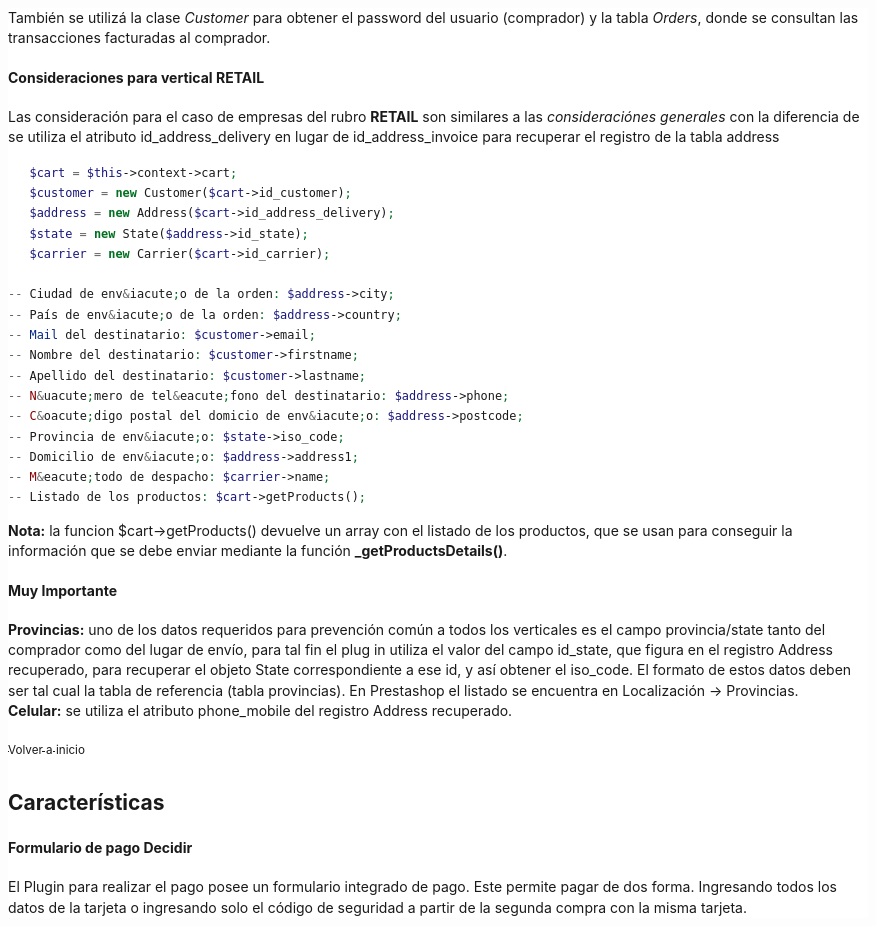 Tambi&eacute;n se utilizá la clase <em>Customer</em> para obtener el password del usuario (comprador) y la tabla <em>Orders</em>, donde se consultan las transacciones facturadas al comprador.
<a name="cons_retail"></a>

#### Consideraciones para vertical RETAIL
Las consideración para el caso de empresas del rubro <strong>RETAIL</strong> son similares a las <em>consideraciónes generales</em> con la diferencia de se utiliza el atributo id_address_delivery en lugar de id_address_invoice para recuperar el registro de la tabla address

```php
   $cart = $this->context->cart;
   $customer = new Customer($cart->id_customer);
   $address = new Address($cart->id_address_delivery);
   $state = new State($address->id_state);
   $carrier = new Carrier($cart->id_carrier);
   
-- Ciudad de env&iacute;o de la orden: $address->city;
-- País de env&iacute;o de la orden: $address->country;
-- Mail del destinatario: $customer->email;
-- Nombre del destinatario: $customer->firstname;
-- Apellido del destinatario: $customer->lastname;
-- N&uacute;mero de tel&eacute;fono del destinatario: $address->phone;
-- C&oacute;digo postal del domicio de env&iacute;o: $address->postcode;
-- Provincia de env&iacute;o: $state->iso_code;
-- Domicilio de env&iacute;o: $address->address1;
-- M&eacute;todo de despacho: $carrier->name;
-- Listado de los productos: $cart->getProducts();
```
<strong>Nota:</strong> la funcion $cart->getProducts() devuelve un array con el listado de los productos, que se usan para conseguir la informaci&oacute;n que se debe enviar mediante la funci&oacute;n <strong>_getProductsDetails()</strong>.

#### Muy Importante
<strong>Provincias:</strong> uno de los datos requeridos para prevenci&oacute;n com&uacute;n a todos los verticales  es el campo provincia/state tanto del comprador como del lugar de env&iacute;o, para tal fin el plug in utiliza el valor del campo id_state, que figura en el registro Address recuperado, para recuperar el objeto State correspondiente a ese id, y as&iacute; obtener el iso_code. El formato de estos datos deben ser tal cual la tabla de referencia (tabla provincias). En Prestashop el listado se encuentra en Localizaci&oacute;n -> Provincias.
<br/>
<strong>Celular:</strong> se utiliza el atributo phone_mobile del registro Address recuperado.

[<sub>Volver a inicio</sub>](#inicio)

<a name="features"></a>
## Caracter&iacute;sticas

<a name="formulario"></a>
#### Formulario de pago Decidir
El Plugin para realizar el pago posee un formulario integrado de pago. Este permite pagar de dos forma. Ingresando todos los datos de la tarjeta o ingresando solo el código de seguridad a partir de la segunda compra con la misma tarjeta.
